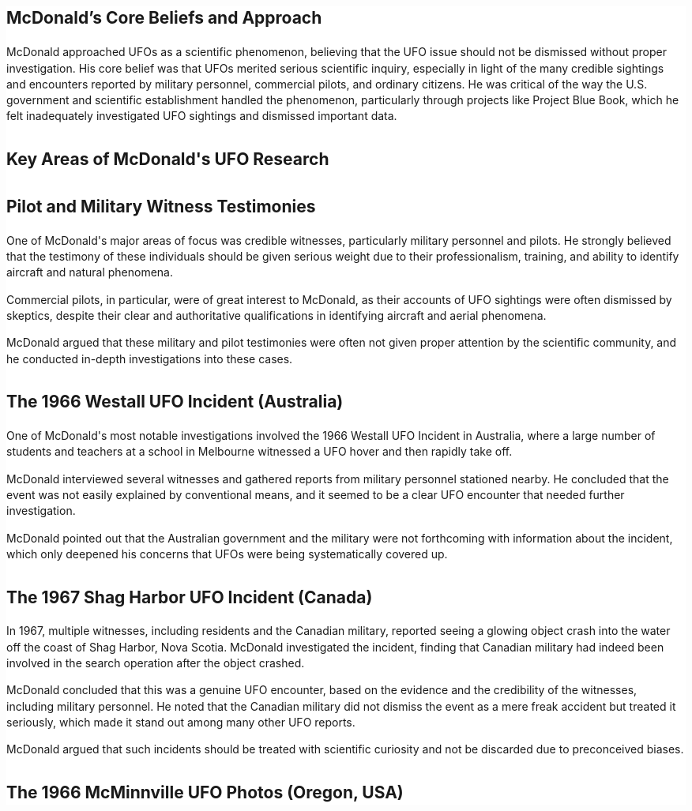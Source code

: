<h2>McDonald’s Core Beliefs and Approach</h2>

<p>McDonald approached UFOs as a scientific phenomenon, believing that the UFO issue should not be 
dismissed without proper investigation. His core belief was that UFOs merited serious scientific 
inquiry, especially in light of the many credible sightings and encounters reported by military 
personnel, commercial pilots, and ordinary citizens. He was critical of the way the U.S. government 
and scientific establishment handled the phenomenon, particularly through projects like Project 
Blue Book, which he felt inadequately investigated UFO sightings and dismissed important data.</p>

<h2>Key Areas of McDonald's UFO Research</h2>

<h2>Pilot and Military Witness Testimonies</h2>

<p>One of McDonald's major areas of focus was credible witnesses, particularly military personnel and 
pilots. He strongly believed that the testimony of these individuals should be given serious 
weight due to their professionalism, training, and ability to identify aircraft and natural 
phenomena.</p>

<p>Commercial pilots, in particular, were of great interest to McDonald, as their accounts of UFO 
sightings were often dismissed by skeptics, despite their clear and authoritative qualifications 
in identifying aircraft and aerial phenomena.</p>

<p>McDonald argued that these military and pilot testimonies were often not given proper attention 
by the scientific community, and he conducted in-depth investigations into these cases.</p>

<h2>The 1966 Westall UFO Incident (Australia)</h2>

<p>One of McDonald's most notable investigations involved the 1966 Westall UFO Incident in Australia, 
where a large number of students and teachers at a school in Melbourne witnessed a UFO hover and 
then rapidly take off.</p>

<p>McDonald interviewed several witnesses and gathered reports from military personnel stationed 
nearby. He concluded that the event was not easily explained by conventional means, and it seemed 
to be a clear UFO encounter that needed further investigation.</p>

<p>McDonald pointed out that the Australian government and the military were not forthcoming with 
information about the incident, which only deepened his concerns that UFOs were being 
systematically covered up.</p>

<h2>The 1967 Shag Harbor UFO Incident (Canada)</h2>

<p>In 1967, multiple witnesses, including residents and the Canadian military, reported seeing a 
glowing object crash into the water off the coast of Shag Harbor, Nova Scotia. McDonald 
investigated the incident, finding that Canadian military had indeed been involved in the 
search operation after the object crashed.</p>

<p>McDonald concluded that this was a genuine UFO encounter, based on the evidence and the 
credibility of the witnesses, including military personnel. He noted that the Canadian 
military did not dismiss the event as a mere freak accident but treated it seriously, 
which made it stand out among many other UFO reports.</p>

<p>McDonald argued that such incidents should be treated with scientific curiosity and not be 
discarded due to preconceived biases.</p>

<h2>The 1966 McMinnville UFO Photos (Oregon, USA)</h2>

